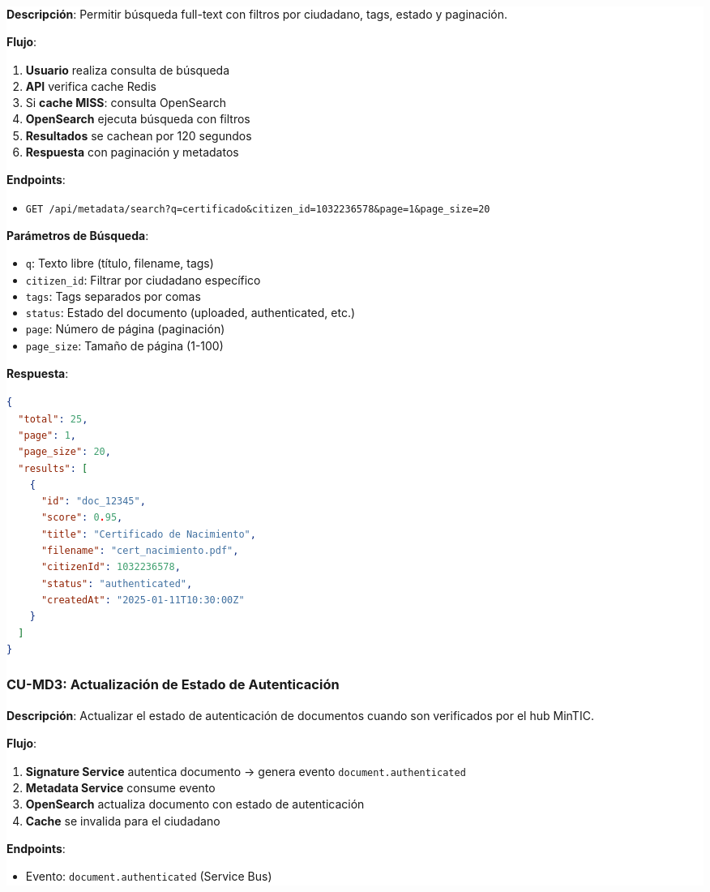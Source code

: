 **Descripción**: Permitir búsqueda full-text con filtros por ciudadano, tags, estado y paginación.

**Flujo**:
1. **Usuario** realiza consulta de búsqueda
2. **API** verifica cache Redis
3. Si **cache MISS**: consulta OpenSearch
4. **OpenSearch** ejecuta búsqueda con filtros
5. **Resultados** se cachean por 120 segundos
6. **Respuesta** con paginación y metadatos

**Endpoints**:
- `GET /api/metadata/search?q=certificado&citizen_id=1032236578&page=1&page_size=20`

**Parámetros de Búsqueda**:
- `q`: Texto libre (título, filename, tags)
- `citizen_id`: Filtrar por ciudadano específico
- `tags`: Tags separados por comas
- `status`: Estado del documento (uploaded, authenticated, etc.)
- `page`: Número de página (paginación)
- `page_size`: Tamaño de página (1-100)

**Respuesta**:
```json
{
  "total": 25,
  "page": 1,
  "page_size": 20,
  "results": [
    {
      "id": "doc_12345",
      "score": 0.95,
      "title": "Certificado de Nacimiento",
      "filename": "cert_nacimiento.pdf",
      "citizenId": 1032236578,
      "status": "authenticated",
      "createdAt": "2025-01-11T10:30:00Z"
    }
  ]
}
```

### CU-MD3: Actualización de Estado de Autenticación

**Descripción**: Actualizar el estado de autenticación de documentos cuando son verificados por el hub MinTIC.

**Flujo**:
1. **Signature Service** autentica documento → genera evento `document.authenticated`
2. **Metadata Service** consume evento
3. **OpenSearch** actualiza documento con estado de autenticación
4. **Cache** se invalida para el ciudadano

**Endpoints**:
- Evento: `document.authenticated` (Service Bus)
